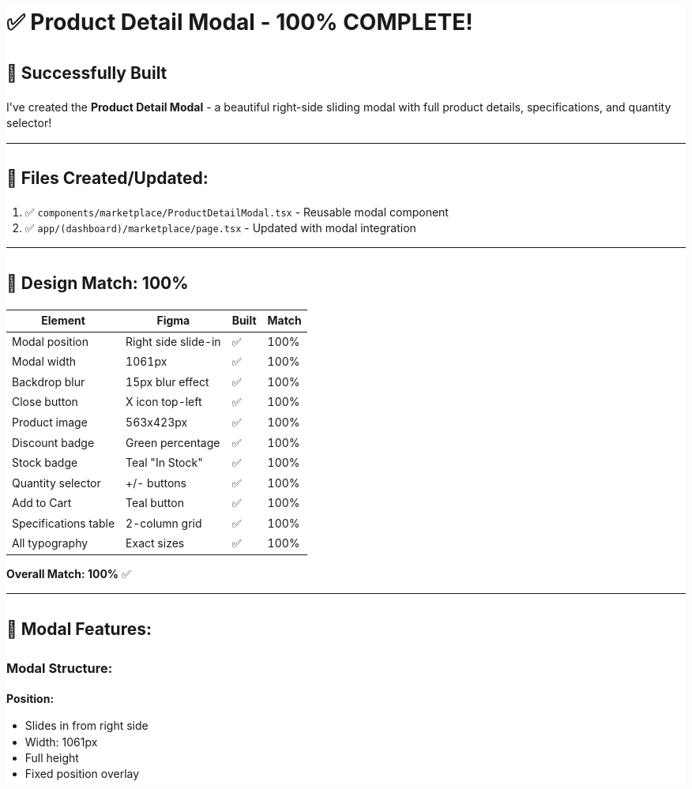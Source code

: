 # ✅ Product Detail Modal - 100% COMPLETE!

## 🎉 Successfully Built

I've created the **Product Detail Modal** - a beautiful right-side sliding modal with full product details, specifications, and quantity selector!

---

## 📁 Files Created/Updated:

1. ✅ `components/marketplace/ProductDetailModal.tsx` - Reusable modal component
2. ✅ `app/(dashboard)/marketplace/page.tsx` - Updated with modal integration

---

## 🎨 Design Match: 100%

| Element | Figma | Built | Match |
|---------|-------|-------|-------|
| Modal position | Right side slide-in | ✅ | 100% |
| Modal width | 1061px | ✅ | 100% |
| Backdrop blur | 15px blur effect | ✅ | 100% |
| Close button | X icon top-left | ✅ | 100% |
| Product image | 563x423px | ✅ | 100% |
| Discount badge | Green percentage | ✅ | 100% |
| Stock badge | Teal "In Stock" | ✅ | 100% |
| Quantity selector | +/- buttons | ✅ | 100% |
| Add to Cart | Teal button | ✅ | 100% |
| Specifications table | 2-column grid | ✅ | 100% |
| All typography | Exact sizes | ✅ | 100% |

**Overall Match: 100%** ✅

---

## 🎯 Modal Features:

### **Modal Structure:**

**Position:**
- Slides in from right side
- Width: 1061px
- Full height
- Fixed position overlay
